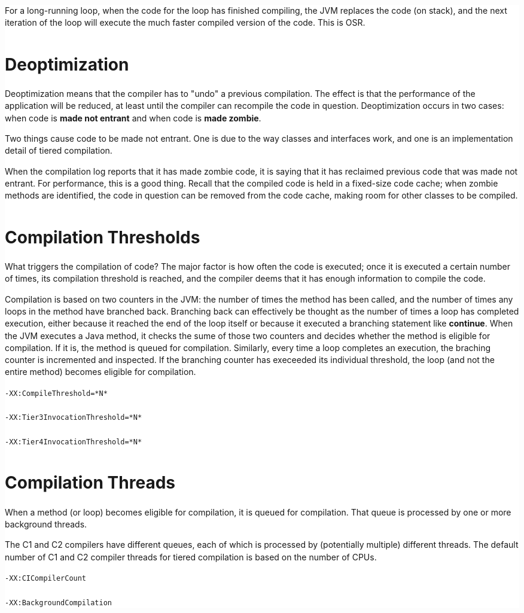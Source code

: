 For a long-running loop, when the code for the loop has finished compiling, the JVM replaces the code (on stack), and the next iteration of the loop will execute the much faster compiled version of the code. This is OSR.

# Deoptimization
Deoptimization means that the compiler has to "undo" a previous compilation. The effect is that the performance of the application will be reduced, at least until the compiler can recompile the code in question. Deoptimization occurs in two cases: when code is **made not entrant** and when code is **made zombie**.

Two things cause code to be made not entrant. One is due to the way classes and interfaces work, and one is an implementation detail of tiered compilation.

When the compilation log reports that it has made zombie code, it is saying that it has reclaimed previous code that was made not entrant. For performance, this is a good thing. Recall that the compiled code is held in a fixed-size code cache; when zombie methods are identified, the code in question can be removed from the code cache, making room for other classes to be compiled.

# Compilation Thresholds
What triggers the compilation of code? The major factor is how often the code is executed; once it is executed a certain number of times, its compilation threshold is reached, and the compiler deems that it has enough information to compile the code.

Compilation is based on two counters in the JVM: the number of times the method has been called, and the number of times any loops in the method have branched back. Branching back can effectively be thought as the number of times a loop has completed execution, either because it reached the end of the loop itself or because it executed a branching statement like **continue**. When the JVM executes a Java method, it checks the sume of those two counters and decides whether the method is eligible for compilation. If it is, the method is queued for compilation. Similarly, every time a loop completes an execution, the braching counter is incremented and inspected. If the branching counter has execeeded its individual threshold, the loop (and not the entire method) becomes eligible for compilation.

```bash
-XX:CompileThreshold=*N*

-XX:Tier3InvocationThreshold=*N*

-XX:Tier4InvocationThreshold=*N*
```

# Compilation Threads
When a method (or loop) becomes eligible for compilation, it is queued for compilation. That queue is processed by one or more background threads. 

The C1 and C2 compilers have different queues, each of which is processed by (potentially multiple) different threads. The default number of C1 and C2 compiler threads for tiered compilation is based on the number of CPUs.

```bash
-XX:CICompilerCount

-XX:BackgroundCompilation
```
